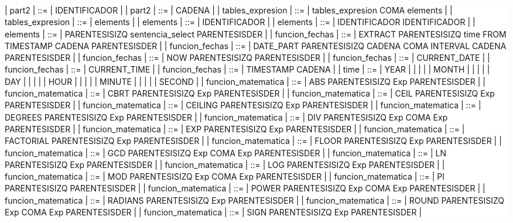 | part2                       	| ::= 	| IDENTIFICADOR                                                                                                          	|
| part2                       	| ::= 	| CADENA                                                                                                                 	|
| tables_expresion            	| ::= 	| tables_expresion COMA elements                                                                                         	|
| tables_expresion            	| ::= 	| elements                                                                                                               	|
| elements                    	| ::= 	| IDENTIFICADOR                                                                                                          	|
| elements                    	| ::= 	| IDENTIFICADOR IDENTIFICADOR                                                                                            	|
| elements                    	| ::= 	| PARENTESISIZQ sentencia_select PARENTESISDER                                                                           	|
| funcion_fechas              	| ::= 	| EXTRACT PARENTESISIZQ time FROM TIMESTAMP CADENA PARENTESISDER                                                         	|
| funcion_fechas              	| ::= 	| DATE_PART PARENTESISIZQ CADENA COMA INTERVAL CADENA PARENTESISDER                                                      	|
| funcion_fechas              	| ::= 	| NOW PARENTESISIZQ PARENTESISDER                                                                                        	|
| funcion_fechas              	| ::= 	| CURRENT_DATE                                                                                                           	|
| funcion_fechas              	| ::= 	| CURRENT_TIME                                                                                                           	|
| funcion_fechas              	| ::= 	| TIMESTAMP CADENA                                                                                                       	|
| time                        	| ::= 	| YEAR                                                                                                                   	|
|                             	|     	| \| MONTH                                                                                                               	|
|                             	|     	| \| DAY                                                                                                                 	|
|                             	|     	| \| HOUR                                                                                                                	|
|                             	|     	| \| MINUTE                                                                                                              	|
|                             	|     	| \| SECOND                                                                                                              	|
| funcion_matematica          	| ::= 	| ABS PARENTESISIZQ Exp PARENTESISDER                                                                                    	|
| funcion_matematica          	| ::= 	| CBRT PARENTESISIZQ Exp PARENTESISDER                                                                                   	|
| funcion_matematica          	| ::= 	| CEIL PARENTESISIZQ Exp PARENTESISDER                                                                                   	|
| funcion_matematica          	| ::= 	| CEILING PARENTESISIZQ Exp PARENTESISDER                                                                                	|
| funcion_matematica          	| ::= 	| DEGREES PARENTESISIZQ Exp PARENTESISDER                                                                                	|
| funcion_matematica          	| ::= 	| DIV PARENTESISIZQ Exp COMA Exp PARENTESISDER                                                                           	|
| funcion_matematica          	| ::= 	| EXP PARENTESISIZQ Exp PARENTESISDER                                                                                    	|
| funcion_matematica          	| ::= 	| FACTORIAL PARENTESISIZQ Exp PARENTESISDER                                                                              	|
| funcion_matematica          	| ::= 	| FLOOR PARENTESISIZQ Exp PARENTESISDER                                                                                  	|
| funcion_matematica          	| ::= 	| GCD PARENTESISIZQ Exp COMA Exp PARENTESISDER                                                                           	|
| funcion_matematica          	| ::= 	| LN PARENTESISIZQ Exp PARENTESISDER                                                                                     	|
| funcion_matematica          	| ::= 	| LOG PARENTESISIZQ Exp PARENTESISDER                                                                                    	|
| funcion_matematica          	| ::= 	| MOD PARENTESISIZQ Exp COMA Exp PARENTESISDER                                                                           	|
| funcion_matematica          	| ::= 	| PI PARENTESISIZQ  PARENTESISDER                                                                                        	|
| funcion_matematica          	| ::= 	| POWER PARENTESISIZQ Exp COMA Exp PARENTESISDER                                                                         	|
| funcion_matematica          	| ::= 	| RADIANS PARENTESISIZQ Exp PARENTESISDER                                                                                	|
| funcion_matematica          	| ::= 	| ROUND PARENTESISIZQ Exp COMA Exp PARENTESISDER                                                                         	|
| funcion_matematica          	| ::= 	| SIGN PARENTESISIZQ Exp PARENTESISDER                                                                                   	|